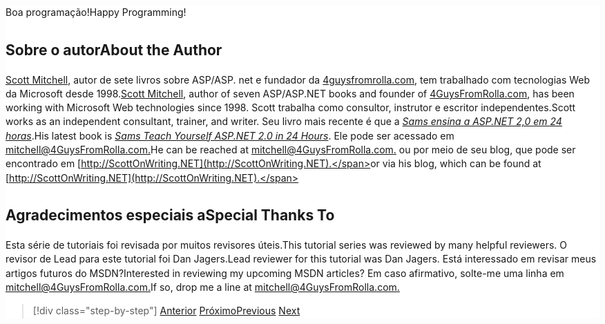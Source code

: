 <span data-ttu-id="1ab3b-226">Boa programação!</span><span class="sxs-lookup"><span data-stu-id="1ab3b-226">Happy Programming!</span></span>

## <a name="about-the-author"></a><span data-ttu-id="1ab3b-227">Sobre o autor</span><span class="sxs-lookup"><span data-stu-id="1ab3b-227">About the Author</span></span>

<span data-ttu-id="1ab3b-228">[Scott Mitchell](http://www.4guysfromrolla.com/ScottMitchell.shtml), autor de sete livros sobre ASP/ASP. net e fundador da [4guysfromrolla.com](http://www.4guysfromrolla.com), tem trabalhado com tecnologias Web da Microsoft desde 1998.</span><span class="sxs-lookup"><span data-stu-id="1ab3b-228">[Scott Mitchell](http://www.4guysfromrolla.com/ScottMitchell.shtml), author of seven ASP/ASP.NET books and founder of [4GuysFromRolla.com](http://www.4guysfromrolla.com), has been working with Microsoft Web technologies since 1998.</span></span> <span data-ttu-id="1ab3b-229">Scott trabalha como consultor, instrutor e escritor independentes.</span><span class="sxs-lookup"><span data-stu-id="1ab3b-229">Scott works as an independent consultant, trainer, and writer.</span></span> <span data-ttu-id="1ab3b-230">Seu livro mais recente é que a [*Sams ensina a ASP.NET 2,0 em 24 horas*](https://www.amazon.com/exec/obidos/ASIN/0672327384/4guysfromrollaco).</span><span class="sxs-lookup"><span data-stu-id="1ab3b-230">His latest book is [*Sams Teach Yourself ASP.NET 2.0 in 24 Hours*](https://www.amazon.com/exec/obidos/ASIN/0672327384/4guysfromrollaco).</span></span> <span data-ttu-id="1ab3b-231">Ele pode ser acessado em [mitchell@4GuysFromRolla.com.](mailto:mitchell@4GuysFromRolla.com)</span><span class="sxs-lookup"><span data-stu-id="1ab3b-231">He can be reached at [mitchell@4GuysFromRolla.com.](mailto:mitchell@4GuysFromRolla.com)</span></span> <span data-ttu-id="1ab3b-232">ou por meio de seu blog, que pode ser encontrado em [http://ScottOnWriting.NET](http://ScottOnWriting.NET).</span><span class="sxs-lookup"><span data-stu-id="1ab3b-232">or via his blog, which can be found at [http://ScottOnWriting.NET](http://ScottOnWriting.NET).</span></span>

## <a name="special-thanks-to"></a><span data-ttu-id="1ab3b-233">Agradecimentos especiais a</span><span class="sxs-lookup"><span data-stu-id="1ab3b-233">Special Thanks To</span></span>

<span data-ttu-id="1ab3b-234">Esta série de tutoriais foi revisada por muitos revisores úteis.</span><span class="sxs-lookup"><span data-stu-id="1ab3b-234">This tutorial series was reviewed by many helpful reviewers.</span></span> <span data-ttu-id="1ab3b-235">O revisor de Lead para este tutorial foi Dan Jagers.</span><span class="sxs-lookup"><span data-stu-id="1ab3b-235">Lead reviewer for this tutorial was Dan Jagers.</span></span> <span data-ttu-id="1ab3b-236">Está interessado em revisar meus artigos futuros do MSDN?</span><span class="sxs-lookup"><span data-stu-id="1ab3b-236">Interested in reviewing my upcoming MSDN articles?</span></span> <span data-ttu-id="1ab3b-237">Em caso afirmativo, solte-me uma linha em [mitchell@4GuysFromRolla.com.](mailto:mitchell@4GuysFromRolla.com)</span><span class="sxs-lookup"><span data-stu-id="1ab3b-237">If so, drop me a line at [mitchell@4GuysFromRolla.com.](mailto:mitchell@4GuysFromRolla.com)</span></span>

> [!div class="step-by-step"]
> <span data-ttu-id="1ab3b-238">[Anterior](using-templatefields-in-the-gridview-control-cs.md)
> [Próximo](using-the-formview-s-templates-cs.md)</span><span class="sxs-lookup"><span data-stu-id="1ab3b-238">[Previous](using-templatefields-in-the-gridview-control-cs.md)
[Next](using-the-formview-s-templates-cs.md)</span></span>
